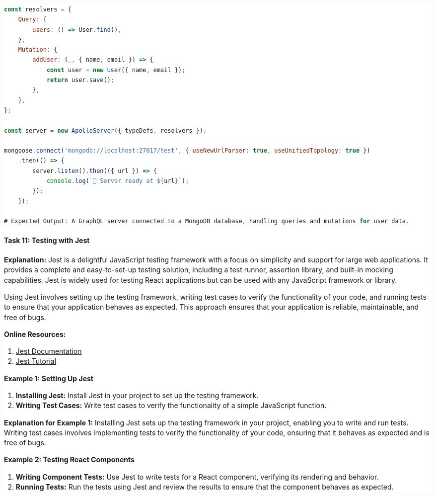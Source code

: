 ```js
const resolvers = {
    Query: {
        users: () => User.find(),
    },
    Mutation: {
        addUser: (_, { name, email }) => {
            const user = new User({ name, email });
            return user.save();
        },
    },
};

const server = new ApolloServer({ typeDefs, resolvers });

mongoose.connect('mongodb://localhost:27017/test', { useNewUrlParser: true, useUnifiedTopology: true })
    .then(() => {
        server.listen().then(({ url }) => {
            console.log(`🚀 Server ready at ${url}`);
        });
    });

# Expected Output: A GraphQL server connected to a MongoDB database, handling queries and mutations for user data.
```

#### Task 11: Testing with Jest
**Explanation:**
Jest is a delightful JavaScript testing framework with a focus on simplicity and support for large web applications. It provides a complete and easy-to-set-up testing solution, including a test runner, assertion library, and built-in mocking capabilities. Jest is widely used for testing React applications but can be used with any JavaScript framework or library.

Using Jest involves setting up the testing framework, writing test cases to verify the functionality of your code, and running tests to ensure that your application behaves as expected. This approach ensures that your application is reliable, maintainable, and free of bugs.

**Online Resources:**
1. [Jest Documentation](https://jestjs.io/docs/getting-started)
2. [Jest Tutorial](https://www.tutorialspoint.com/jest/index.htm)

**Example 1: Setting Up Jest**
1. **Installing Jest:** Install Jest in your project to set up the testing framework.
2. **Writing Test Cases:** Write test cases to verify the functionality of a simple JavaScript function.

**Explanation for Example 1:**
Installing Jest sets up the testing framework in your project, enabling you to write and run tests. Writing test cases involves implementing tests to verify the functionality of your code, ensuring that it behaves as expected and is free of bugs.

**Example 2: Testing React Components**
1. **Writing Component Tests:** Use Jest to write tests for a React component, verifying its rendering and behavior.
2. **Running Tests:** Run the tests using Jest and review the results to ensure that the component behaves as expected.
